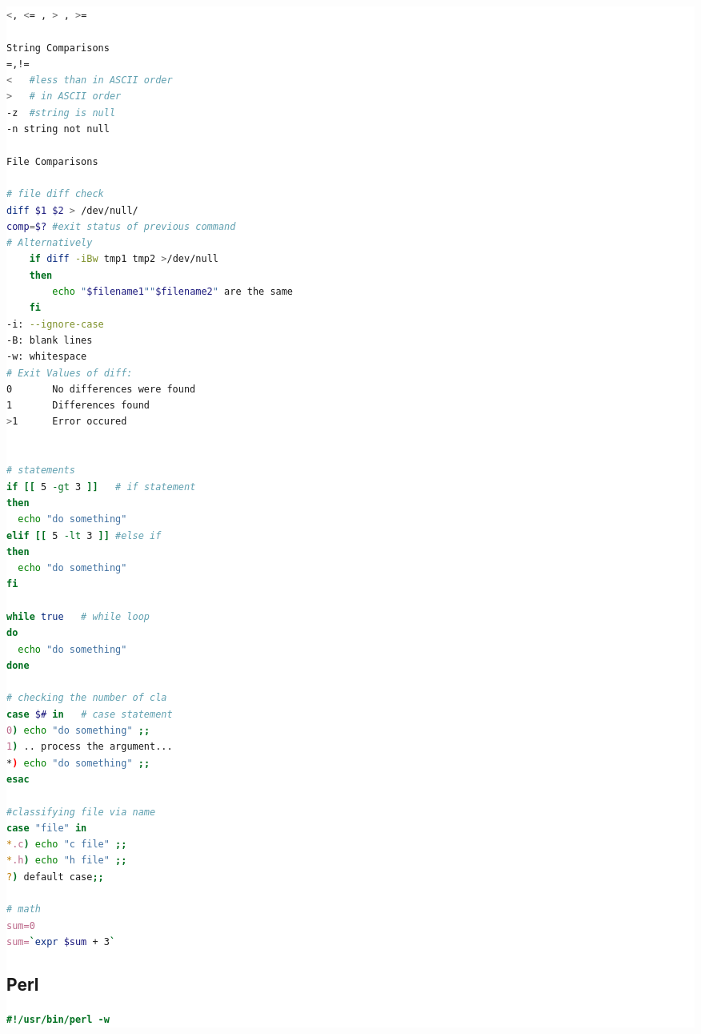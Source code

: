 ```bash
<, <= , > , >= 

String Comparisons
=,!=
< 	#less than in ASCII order
>   # in ASCII order 
-z 	#string is null 
-n string not null

File Comparisons

# file diff check
diff $1 $2 > /dev/null/
comp=$? #exit status of previous command 
# Alternatively 
	if diff -iBw tmp1 tmp2 >/dev/null
	then
		echo "$filename1""$filename2" are the same 
	fi 
-i: --ignore-case
-B: blank lines 
-w: whitespace 
# Exit Values of diff: 
0		No differences were found
1 		Differences found
>1		Error occured 


# statements
if [[ 5 -gt 3 ]]   # if statement
then
  echo "do something"
elif [[ 5 -lt 3 ]] #else if 
then
  echo "do something"
fi

while true   # while loop
do
  echo "do something"
done

# checking the number of cla
case $# in   # case statement 
0) echo "do something" ;;
1) .. process the argument... 
*) echo "do something" ;;
esac

#classifying file via name
case "file" in 
*.c) echo "c file" ;;
*.h) echo "h file" ;;
?) default case;; 

# math
sum=0
sum=`expr $sum + 3`
```
## Perl
```perl
#!/usr/bin/perl -w
```